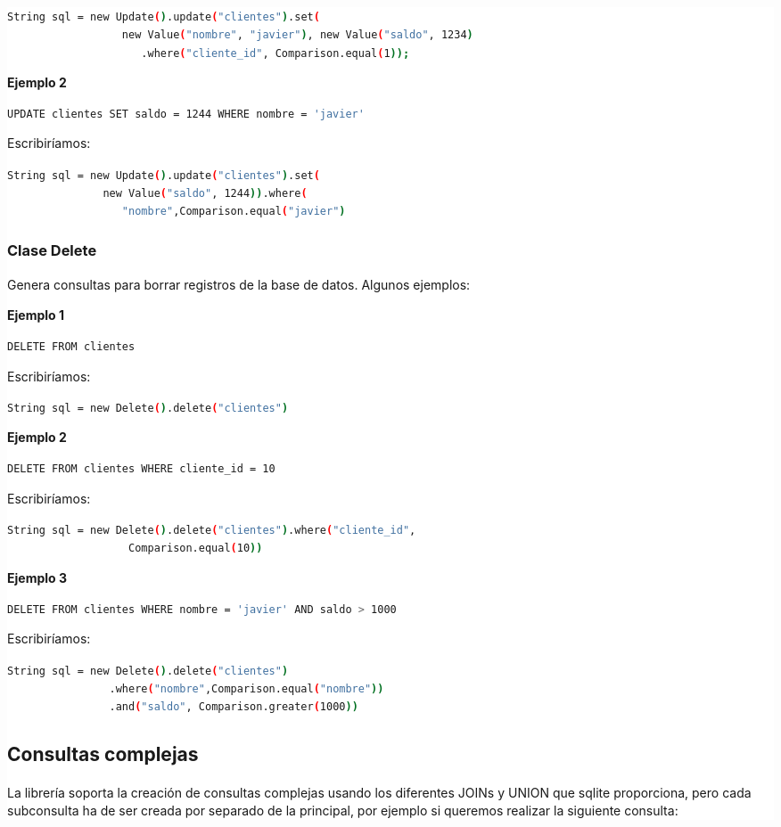 ```sh
String sql = new Update().update("clientes").set(
                  new Value("nombre", "javier"), new Value("saldo", 1234)
                     .where("cliente_id", Comparison.equal(1));
```

**Ejemplo 2**
```sh
UPDATE clientes SET saldo = 1244 WHERE nombre = 'javier'
```
Escribiríamos:

```sh
String sql = new Update().update("clientes").set(
               new Value("saldo", 1244)).where(
                  "nombre",Comparison.equal("javier")
```

### Clase Delete ###

Genera consultas para borrar registros de la base de datos. Algunos ejemplos:

**Ejemplo 1**

```sh
DELETE FROM clientes
```
Escribiríamos:

```sh
String sql = new Delete().delete("clientes")
```

**Ejemplo 2**
```sh
DELETE FROM clientes WHERE cliente_id = 10
```
Escribiríamos:

```sh
String sql = new Delete().delete("clientes").where("cliente_id", 
                   Comparison.equal(10))
```

**Ejemplo 3**

```sh
DELETE FROM clientes WHERE nombre = 'javier' AND saldo > 1000
```
Escribiríamos:

```sh
String sql = new Delete().delete("clientes")
                .where("nombre",Comparison.equal("nombre"))
                .and("saldo", Comparison.greater(1000))
```
## Consultas complejas ##

La librería soporta la creación de consultas complejas usando los diferentes JOINs y UNION que sqlite proporciona, pero cada subconsulta ha de ser creada por separado de la principal, por ejemplo si queremos realizar la siguiente consulta:
